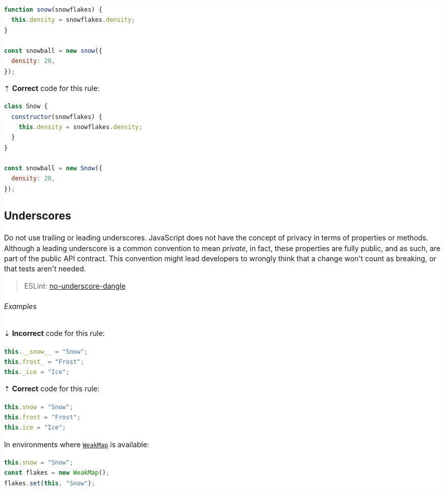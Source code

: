 ```js
function snow(snowflakes) {
  this.density = snowflakes.density;
}

const snowball = new snow({
  density: 20,
});
```

⇡ **Correct** code for this rule:

```js
class Snow {
  constructor(snowflakes) {
    this.density = snowflakes.density;
  }
}

const snowball = new Snow({
  density: 20,
});
```

## Underscores

Do not use trailing or leading underscores. JavaScript does not have the concept of privacy in terms of properties or methods. Although a leading underscore is a common convention to mean _private_, in fact, these properties are fully public, and as such, are part of the public API contract. This convention might lead developers to wrongly think that a change won't count as breaking, or that tests aren't needed.

> ESLint: [no-underscore-dangle][eslint/no-underscore-dangle]

###### Examples

⇣ **Incorrect** code for this rule:

```js
this.__snow__ = "Snow";
this.frost_ = "Frost";
this._ice = "Ice";
```

⇡ **Correct** code for this rule:

```js
this.snow = "Snow";
this.frost = "Frost";
this.ice = "Ice";
```

In environments where [`WeakMap`][mdn-js-globj-wkmap] is available:

```js
this.snow = "Snow";
const flakes = new WeakMap();
flakes.set(this, "Snow");
```


[eslint/camelcase]: https://eslint.org/docs/rules/camelcase
[eslint/id-length]: https://eslint.org/docs/rules/id-length
[eslint/new-cap]: https://eslint.org/docs/rules/new-cap
[eslint/no-underscore-dangle]: https://eslint.org/docs/rules/no-underscore-dangle
[mdn-js-globj-func-bind]: https://developer.mozilla.org/en-US/docs/Web/JavaScript/Reference/Global_Objects/Function/bind
[mdn-js-globj-wkmap]: https://developer.mozilla.org/en-US/docs/Web/JavaScript/Reference/Global_Objects/WeakMap
[pascalcase]: #pascalcase
[wikipedia-acronym]: https://en.wikipedia.org/wiki/Acronym
[wikipedia-camel_case]: https://en.wikipedia.org/wiki/Camel_case
[wikipedia-letter_case]: https://en.wikipedia.org/wiki/Letter_case
[wikipedia-pascal_case]: https://en.wikipedia.org/wiki/PascalCase